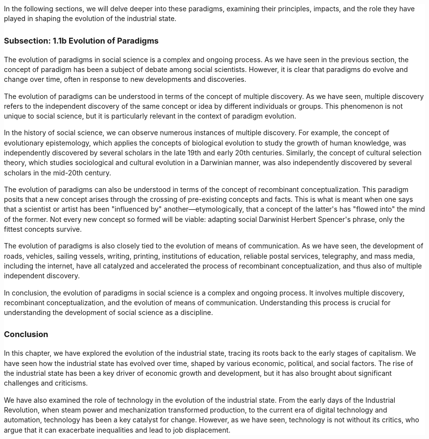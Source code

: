 In the following sections, we will delve deeper into these paradigms, examining their principles, impacts, and the role they have played in shaping the evolution of the industrial state.




### Subsection: 1.1b Evolution of Paradigms

The evolution of paradigms in social science is a complex and ongoing process. As we have seen in the previous section, the concept of paradigm has been a subject of debate among social scientists. However, it is clear that paradigms do evolve and change over time, often in response to new developments and discoveries.

The evolution of paradigms can be understood in terms of the concept of multiple discovery. As we have seen, multiple discovery refers to the independent discovery of the same concept or idea by different individuals or groups. This phenomenon is not unique to social science, but it is particularly relevant in the context of paradigm evolution.

In the history of social science, we can observe numerous instances of multiple discovery. For example, the concept of evolutionary epistemology, which applies the concepts of biological evolution to study the growth of human knowledge, was independently discovered by several scholars in the late 19th and early 20th centuries. Similarly, the concept of cultural selection theory, which studies sociological and cultural evolution in a Darwinian manner, was also independently discovered by several scholars in the mid-20th century.

The evolution of paradigms can also be understood in terms of the concept of recombinant conceptualization. This paradigm posits that a new concept arises through the crossing of pre-existing concepts and facts. This is what is meant when one says that a scientist or artist has been "influenced by" another—etymologically, that a concept of the latter's has "flowed into" the mind of the former. Not every new concept so formed will be viable: adapting social Darwinist Herbert Spencer's phrase, only the fittest concepts survive.

The evolution of paradigms is also closely tied to the evolution of means of communication. As we have seen, the development of roads, vehicles, sailing vessels, writing, printing, institutions of education, reliable postal services, telegraphy, and mass media, including the internet, have all catalyzed and accelerated the process of recombinant conceptualization, and thus also of multiple independent discovery.

In conclusion, the evolution of paradigms in social science is a complex and ongoing process. It involves multiple discovery, recombinant conceptualization, and the evolution of means of communication. Understanding this process is crucial for understanding the development of social science as a discipline.

### Conclusion

In this chapter, we have explored the evolution of the industrial state, tracing its roots back to the early stages of capitalism. We have seen how the industrial state has evolved over time, shaped by various economic, political, and social factors. The rise of the industrial state has been a key driver of economic growth and development, but it has also brought about significant challenges and criticisms.

We have also examined the role of technology in the evolution of the industrial state. From the early days of the Industrial Revolution, when steam power and mechanization transformed production, to the current era of digital technology and automation, technology has been a key catalyst for change. However, as we have seen, technology is not without its critics, who argue that it can exacerbate inequalities and lead to job displacement.
